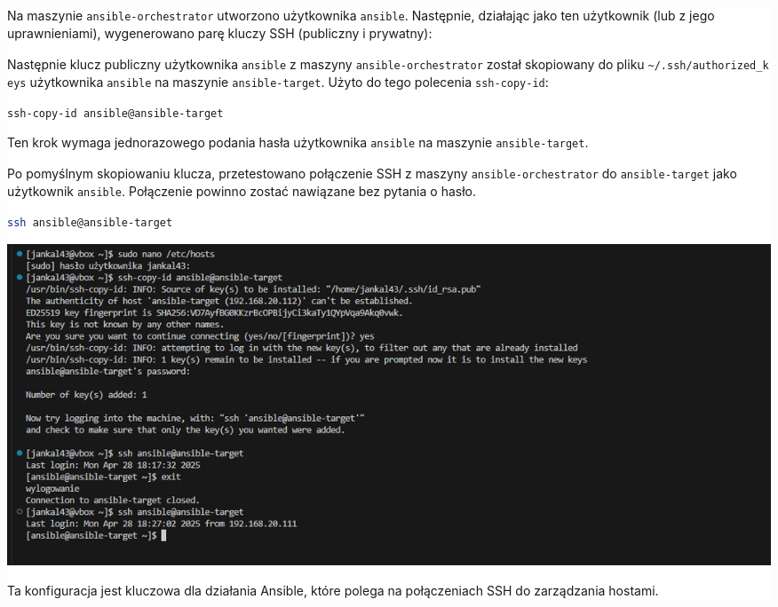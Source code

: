 Na maszynie `ansible-orchestrator` utworzono użytkownika `ansible`. Następnie, działając jako ten użytkownik (lub z jego uprawnieniami), wygenerowano parę kluczy SSH (publiczny i prywatny):

Następnie klucz publiczny użytkownika `ansible` z maszyny `ansible-orchestrator` został skopiowany do pliku `~/.ssh/authorized_keys` użytkownika `ansible` na maszynie `ansible-target`. Użyto do tego polecenia `ssh-copy-id`:

```bash
ssh-copy-id ansible@ansible-target
```
Ten krok wymaga jednorazowego podania hasła użytkownika `ansible` na maszynie `ansible-target`.

Po pomyślnym skopiowaniu klucza, przetestowano połączenie SSH z maszyny `ansible-orchestrator` do `ansible-target` jako użytkownik `ansible`. Połączenie powinno zostać nawiązane bez pytania o hasło.

```bash
ssh ansible@ansible-target
```

![screen](screenshot/s3.png)

Ta konfiguracja jest kluczowa dla działania Ansible, które polega na połączeniach SSH do zarządzania hostami.






















